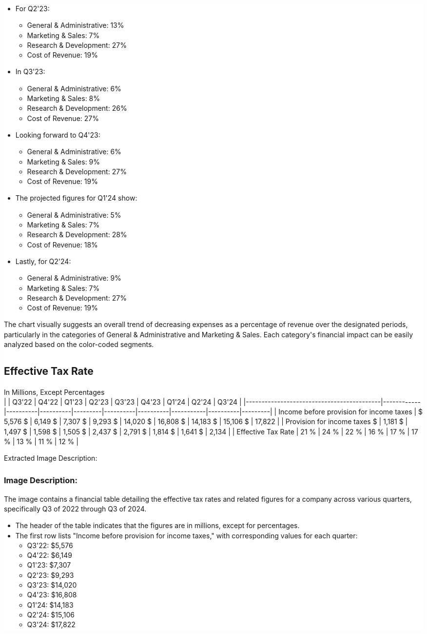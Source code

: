 - For Q2'23:
  - General & Administrative: 13%
  - Marketing & Sales: 7%
  - Research & Development: 27%
  - Cost of Revenue: 19%

- In Q3'23:
  - General & Administrative: 6%
  - Marketing & Sales: 8%
  - Research & Development: 26%
  - Cost of Revenue: 27%

- Looking forward to Q4'23:
  - General & Administrative: 6%
  - Marketing & Sales: 9%
  - Research & Development: 27%
  - Cost of Revenue: 19%

- The projected figures for Q1'24 show:
  - General & Administrative: 5%
  - Marketing & Sales: 7%
  - Research & Development: 28%
  - Cost of Revenue: 18%

- Lastly, for Q2'24:
  - General & Administrative: 9%
  - Marketing & Sales: 7%
  - Research & Development: 27%
  - Cost of Revenue: 19%

The chart visually suggests an overall trend of decreasing expenses as a percentage of revenue over the designated periods, particularly in the categories of General & Administrative and Marketing & Sales. Each category's financial impact can be easily analyzed based on the color-coded segments.

## Effective Tax Rate  
  
In Millions, Except Percentages  
|                                           | Q3'22      | Q4'22    | Q1'23    | Q2'23   | Q3'23    | Q4'23    | Q1'24     | Q2'24    | Q3'24   |
|-------------------------------------------|------------|----------|----------|---------|----------|----------|-----------|----------|---------|
| Income before provision  for income taxes | $  5,576 $ | 6,149  $ | 7,307 $  | 9,293 $ | 14,020 $ | 16,808 $ | 14,183  $ | 15,106 $ | 17,822  |
| Provision for income taxes $              | 1,181  $   | 1,497  $ | 1,598  $ | 1,505 $ | 2,437 $  | 2,791  $ | 1,814  $  | 1,641  $ | 2,134   |
| Effective Tax Rate                        | 21 %       | 24 %     | 22 %     | 16 %    | 17 %     | 17 %     | 13 %      | 11 %     | 12 %    |

Extracted Image Description:
### Image Description:
The image contains a financial table detailing the effective tax rates and related figures for a company across various quarters, specifically Q3 of 2022 through Q3 of 2024. 

- The header of the table indicates that the figures are in millions, except for percentages.
- The first row lists "Income before provision for income taxes," with corresponding values for each quarter: 
  - Q3'22: $5,576
  - Q4'22: $6,149
  - Q1'23: $7,307
  - Q2'23: $9,293
  - Q3'23: $14,020
  - Q4'23: $16,808
  - Q1'24: $14,183
  - Q2'24: $15,106
  - Q3'24: $17,822
